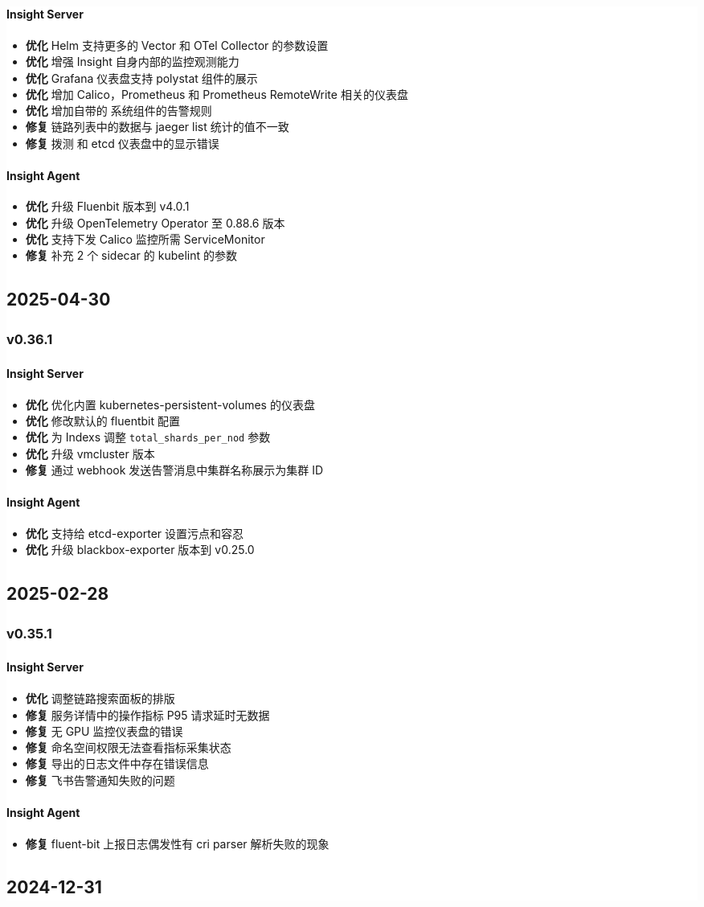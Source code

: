 #### Insight Server

- **优化** Helm 支持更多的 Vector 和 OTel Collector 的参数设置
- **优化** 增强 Insight 自身内部的监控观测能力
- **优化** Grafana 仪表盘支持 polystat 组件的展示
- **优化** 增加 Calico，Prometheus 和 Prometheus RemoteWrite 相关的仪表盘
- **优化** 增加自带的 系统组件的告警规则
- **修复** 链路列表中的数据与 jaeger list 统计的值不一致
- **修复** 拨测 和 etcd 仪表盘中的显示错误

#### Insight Agent

- **优化** 升级 Fluenbit 版本到 v4.0.1
- **优化** 升级 OpenTelemetry Operator 至 0.88.6 版本
- **优化** 支持下发 Calico 监控所需 ServiceMonitor
- **修复** 补充 2 个 sidecar 的 kubelint 的参数

## 2025-04-30

### v0.36.1

#### Insight Server

- **优化** 优化内置 kubernetes-persistent-volumes 的仪表盘
- **优化** 修改默认的 fluentbit 配置
- **优化** 为 Indexs 调整 `total_shards_per_nod` 参数
- **优化** 升级 vmcluster 版本
- **修复** 通过 webhook 发送告警消息中集群名称展示为集群 ID

#### Insight Agent

- **优化** 支持给 etcd-exporter 设置污点和容忍
- **优化** 升级 blackbox-exporter 版本到 v0.25.0

## 2025-02-28

### v0.35.1

#### Insight Server

- **优化** 调整链路搜索面板的排版
- **修复** 服务详情中的操作指标 P95 请求延时无数据
- **修复** 无 GPU 监控仪表盘的错误
- **修复** 命名空间权限无法查看指标采集状态
- **修复** 导出的日志文件中存在错误信息
- **修复** 飞书告警通知失败的问题

#### Insight Agent

- **修复** fluent-bit 上报日志偶发性有 cri parser 解析失败的现象

## 2024-12-31
